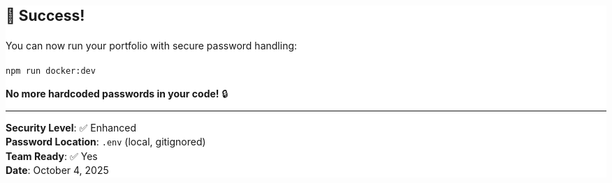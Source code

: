 ## 🎉 Success!

You can now run your portfolio with secure password handling:

```bash
npm run docker:dev
```

**No more hardcoded passwords in your code!** 🔒

---

**Security Level**: ✅ Enhanced  
**Password Location**: `.env` (local, gitignored)  
**Team Ready**: ✅ Yes  
**Date**: October 4, 2025

